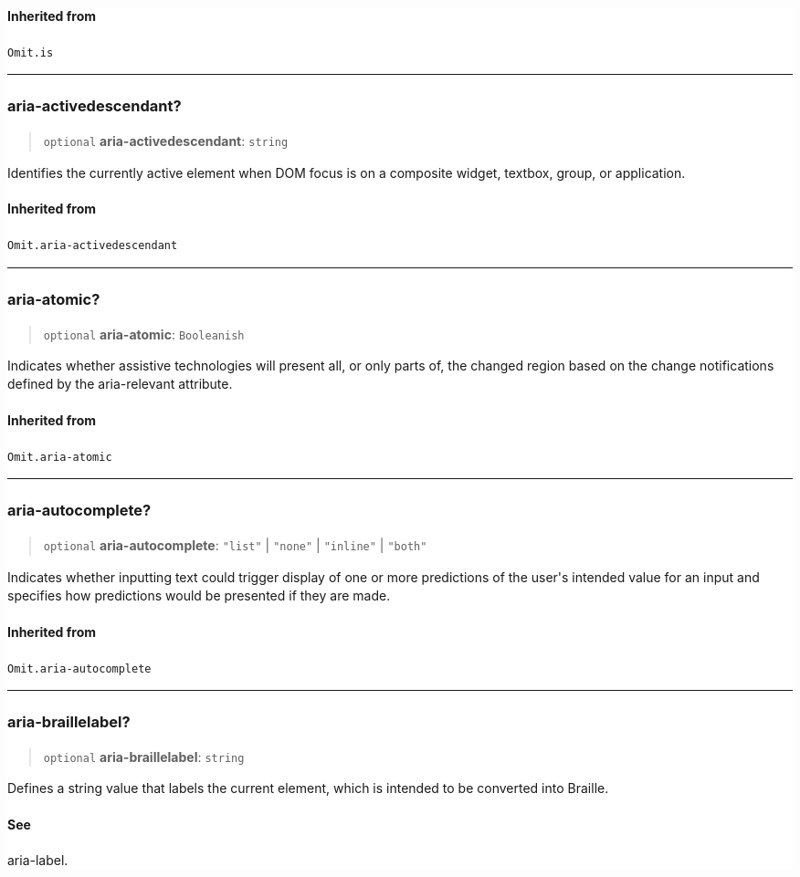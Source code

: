 #### Inherited from

`Omit.is`

***

### aria-activedescendant?

> `optional` **aria-activedescendant**: `string`

Identifies the currently active element when DOM focus is on a composite widget, textbox, group, or application.

#### Inherited from

`Omit.aria-activedescendant`

***

### aria-atomic?

> `optional` **aria-atomic**: `Booleanish`

Indicates whether assistive technologies will present all, or only parts of, the changed region based on the change notifications defined by the aria-relevant attribute.

#### Inherited from

`Omit.aria-atomic`

***

### aria-autocomplete?

> `optional` **aria-autocomplete**: `"list"` \| `"none"` \| `"inline"` \| `"both"`

Indicates whether inputting text could trigger display of one or more predictions of the user's intended value for an input and specifies how predictions would be
presented if they are made.

#### Inherited from

`Omit.aria-autocomplete`

***

### aria-braillelabel?

> `optional` **aria-braillelabel**: `string`

Defines a string value that labels the current element, which is intended to be converted into Braille.

#### See

aria-label.
